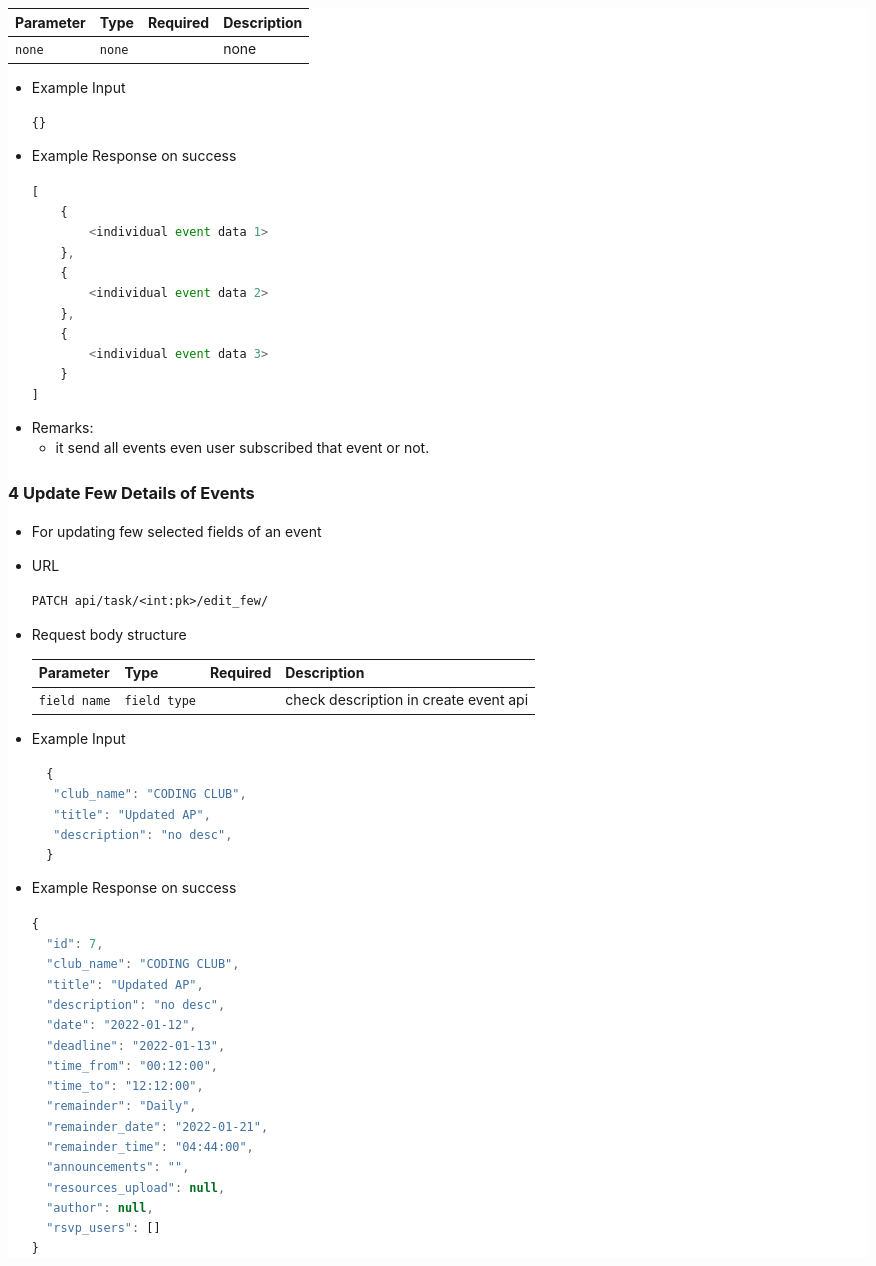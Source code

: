   | Parameter | Type | Required | Description |
  | :--- | :--- | :--- | :--- |
  | `none` | `none` | | none |

- Example Input
  ```javascript
  {}
  ```
- Example Response on success
  ```javascript
  [
      {
          <individual event data 1>
      },
      {
          <individual event data 2>
      },
      {
          <individual event data 3>
      }
  ]
  ```
- Remarks:
  - it send all events even user subscribed that event or not.

### 4 Update Few Details of Events
- For updating few selected fields of an event
- URL
  ```http
  PATCH api/task/<int:pk>/edit_few/
  ```
- Request body structure

  | Parameter | Type | Required | Description |
  | :--- | :--- | :--- | :--- |
  | `field name` | `field type` | | check description in create event api |

- Example Input
  ```javascript
    {
     "club_name": "CODING CLUB",
     "title": "Updated AP",
     "description": "no desc",
    }

  ```
- Example Response on success
  ```javascript
  {
    "id": 7,
    "club_name": "CODING CLUB",
    "title": "Updated AP",
    "description": "no desc",
    "date": "2022-01-12",
    "deadline": "2022-01-13",
    "time_from": "00:12:00",
    "time_to": "12:12:00",
    "remainder": "Daily",
    "remainder_date": "2022-01-21",
    "remainder_time": "04:44:00",
    "announcements": "",
    "resources_upload": null,
    "author": null,
    "rsvp_users": []
  }
  ```